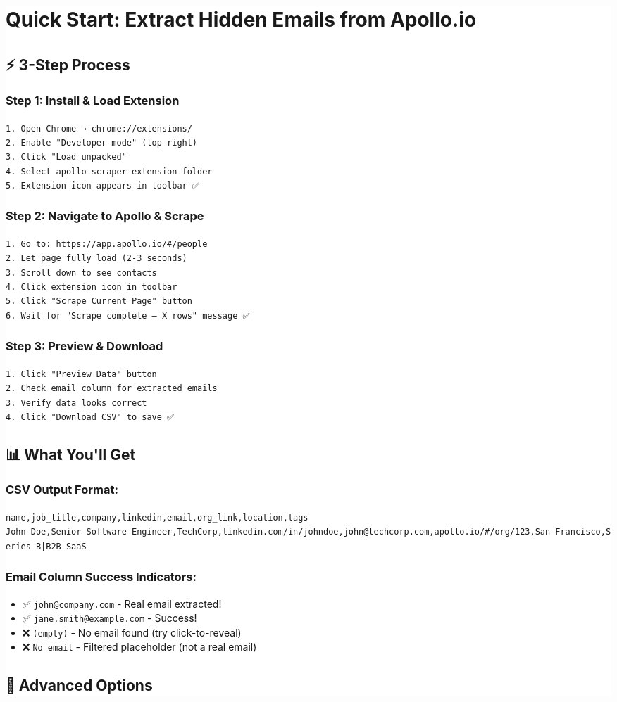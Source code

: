 # Quick Start: Extract Hidden Emails from Apollo.io

## ⚡ 3-Step Process

### Step 1: Install & Load Extension
```
1. Open Chrome → chrome://extensions/
2. Enable "Developer mode" (top right)
3. Click "Load unpacked"
4. Select apollo-scraper-extension folder
5. Extension icon appears in toolbar ✅
```

### Step 2: Navigate to Apollo & Scrape
```
1. Go to: https://app.apollo.io/#/people
2. Let page fully load (2-3 seconds)
3. Scroll down to see contacts
4. Click extension icon in toolbar
5. Click "Scrape Current Page" button
6. Wait for "Scrape complete — X rows" message ✅
```

### Step 3: Preview & Download
```
1. Click "Preview Data" button
2. Check email column for extracted emails
3. Verify data looks correct
4. Click "Download CSV" to save ✅
```

## 📊 What You'll Get

### CSV Output Format:
```csv
name,job_title,company,linkedin,email,org_link,location,tags
John Doe,Senior Software Engineer,TechCorp,linkedin.com/in/johndoe,john@techcorp.com,apollo.io/#/org/123,San Francisco,Series B|B2B SaaS
```

### Email Column Success Indicators:
- ✅ `john@company.com` - Real email extracted!
- ✅ `jane.smith@example.com` - Success!
- ❌ `(empty)` - No email found (try click-to-reveal)
- ❌ `No email` - Filtered placeholder (not a real email)

## 🔧 Advanced Options
